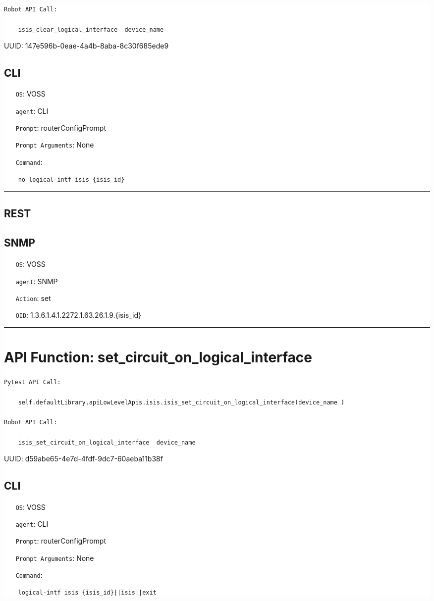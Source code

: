 	Robot API Call: 

		isis_clear_logical_interface  device_name  

UUID: 147e596b-0eae-4a4b-8aba-8c30f685ede9
## CLI
&nbsp;&nbsp;&nbsp;&nbsp;&nbsp;&nbsp;`OS`: VOSS

&nbsp;&nbsp;&nbsp;&nbsp;&nbsp;&nbsp;`agent`: CLI

&nbsp;&nbsp;&nbsp;&nbsp;&nbsp;&nbsp;`Prompt`: routerConfigPrompt

&nbsp;&nbsp;&nbsp;&nbsp;&nbsp;&nbsp;`Prompt Arguments`: None

&nbsp;&nbsp;&nbsp;&nbsp;&nbsp;&nbsp;`Command`:

		no logical-intf isis {isis_id}

----------------------------------------------


## REST
## SNMP
&nbsp;&nbsp;&nbsp;&nbsp;&nbsp;&nbsp;`OS`: VOSS

&nbsp;&nbsp;&nbsp;&nbsp;&nbsp;&nbsp;`agent`: SNMP

&nbsp;&nbsp;&nbsp;&nbsp;&nbsp;&nbsp;`Action`: set

&nbsp;&nbsp;&nbsp;&nbsp;&nbsp;&nbsp;`OID`: 1.3.6.1.4.1.2272.1.63.26.1.9.{isis_id}

----------------------------------------------


# API Function: set_circuit_on_logical_interface
	Pytest API Call: 

		self.defaultLibrary.apiLowLevelApis.isis.isis_set_circuit_on_logical_interface(device_name )

	Robot API Call: 

		isis_set_circuit_on_logical_interface  device_name  

UUID: d59abe65-4e7d-4fdf-9dc7-60aeba11b38f
## CLI
&nbsp;&nbsp;&nbsp;&nbsp;&nbsp;&nbsp;`OS`: VOSS

&nbsp;&nbsp;&nbsp;&nbsp;&nbsp;&nbsp;`agent`: CLI

&nbsp;&nbsp;&nbsp;&nbsp;&nbsp;&nbsp;`Prompt`: routerConfigPrompt

&nbsp;&nbsp;&nbsp;&nbsp;&nbsp;&nbsp;`Prompt Arguments`: None

&nbsp;&nbsp;&nbsp;&nbsp;&nbsp;&nbsp;`Command`:

		logical-intf isis {isis_id}||isis||exit

